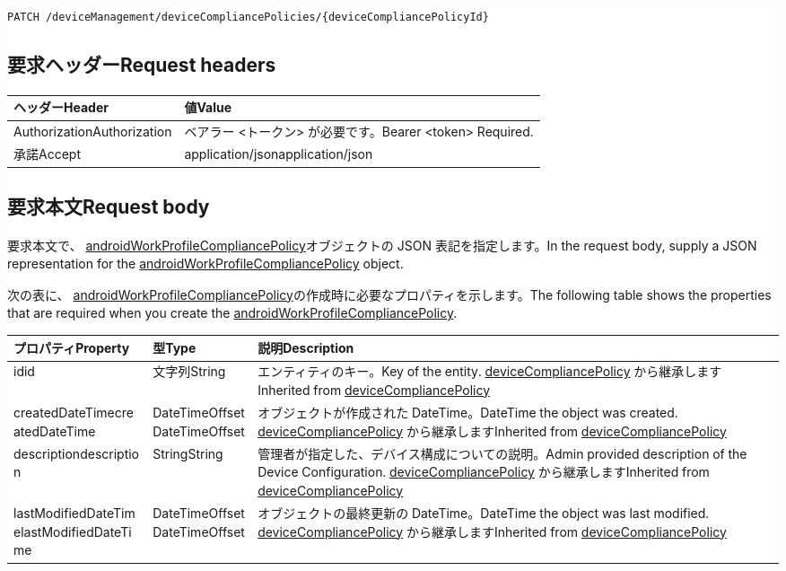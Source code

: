 ``` http
PATCH /deviceManagement/deviceCompliancePolicies/{deviceCompliancePolicyId}
```

## <a name="request-headers"></a><span data-ttu-id="09b9a-118">要求ヘッダー</span><span class="sxs-lookup"><span data-stu-id="09b9a-118">Request headers</span></span>
|<span data-ttu-id="09b9a-119">ヘッダー</span><span class="sxs-lookup"><span data-stu-id="09b9a-119">Header</span></span>|<span data-ttu-id="09b9a-120">値</span><span class="sxs-lookup"><span data-stu-id="09b9a-120">Value</span></span>|
|:---|:---|
|<span data-ttu-id="09b9a-121">Authorization</span><span class="sxs-lookup"><span data-stu-id="09b9a-121">Authorization</span></span>|<span data-ttu-id="09b9a-122">ベアラー &lt;トークン&gt; が必要です。</span><span class="sxs-lookup"><span data-stu-id="09b9a-122">Bearer &lt;token&gt; Required.</span></span>|
|<span data-ttu-id="09b9a-123">承諾</span><span class="sxs-lookup"><span data-stu-id="09b9a-123">Accept</span></span>|<span data-ttu-id="09b9a-124">application/json</span><span class="sxs-lookup"><span data-stu-id="09b9a-124">application/json</span></span>|

## <a name="request-body"></a><span data-ttu-id="09b9a-125">要求本文</span><span class="sxs-lookup"><span data-stu-id="09b9a-125">Request body</span></span>
<span data-ttu-id="09b9a-126">要求本文で、 [androidWorkProfileCompliancePolicy](../resources/intune-deviceconfig-androidworkprofilecompliancepolicy.md)オブジェクトの JSON 表記を指定します。</span><span class="sxs-lookup"><span data-stu-id="09b9a-126">In the request body, supply a JSON representation for the [androidWorkProfileCompliancePolicy](../resources/intune-deviceconfig-androidworkprofilecompliancepolicy.md) object.</span></span>

<span data-ttu-id="09b9a-127">次の表に、 [androidWorkProfileCompliancePolicy](../resources/intune-deviceconfig-androidworkprofilecompliancepolicy.md)の作成時に必要なプロパティを示します。</span><span class="sxs-lookup"><span data-stu-id="09b9a-127">The following table shows the properties that are required when you create the [androidWorkProfileCompliancePolicy](../resources/intune-deviceconfig-androidworkprofilecompliancepolicy.md).</span></span>

|<span data-ttu-id="09b9a-128">プロパティ</span><span class="sxs-lookup"><span data-stu-id="09b9a-128">Property</span></span>|<span data-ttu-id="09b9a-129">型</span><span class="sxs-lookup"><span data-stu-id="09b9a-129">Type</span></span>|<span data-ttu-id="09b9a-130">説明</span><span class="sxs-lookup"><span data-stu-id="09b9a-130">Description</span></span>|
|:---|:---|:---|
|<span data-ttu-id="09b9a-131">id</span><span class="sxs-lookup"><span data-stu-id="09b9a-131">id</span></span>|<span data-ttu-id="09b9a-132">文字列</span><span class="sxs-lookup"><span data-stu-id="09b9a-132">String</span></span>|<span data-ttu-id="09b9a-133">エンティティのキー。</span><span class="sxs-lookup"><span data-stu-id="09b9a-133">Key of the entity.</span></span> <span data-ttu-id="09b9a-134">[deviceCompliancePolicy](../resources/intune-deviceconfig-devicecompliancepolicy.md) から継承します</span><span class="sxs-lookup"><span data-stu-id="09b9a-134">Inherited from [deviceCompliancePolicy](../resources/intune-deviceconfig-devicecompliancepolicy.md)</span></span>|
|<span data-ttu-id="09b9a-135">createdDateTime</span><span class="sxs-lookup"><span data-stu-id="09b9a-135">createdDateTime</span></span>|<span data-ttu-id="09b9a-136">DateTimeOffset</span><span class="sxs-lookup"><span data-stu-id="09b9a-136">DateTimeOffset</span></span>|<span data-ttu-id="09b9a-137">オブジェクトが作成された DateTime。</span><span class="sxs-lookup"><span data-stu-id="09b9a-137">DateTime the object was created.</span></span> <span data-ttu-id="09b9a-138">[deviceCompliancePolicy](../resources/intune-deviceconfig-devicecompliancepolicy.md) から継承します</span><span class="sxs-lookup"><span data-stu-id="09b9a-138">Inherited from [deviceCompliancePolicy](../resources/intune-deviceconfig-devicecompliancepolicy.md)</span></span>|
|<span data-ttu-id="09b9a-139">description</span><span class="sxs-lookup"><span data-stu-id="09b9a-139">description</span></span>|<span data-ttu-id="09b9a-140">String</span><span class="sxs-lookup"><span data-stu-id="09b9a-140">String</span></span>|<span data-ttu-id="09b9a-141">管理者が指定した、デバイス構成についての説明。</span><span class="sxs-lookup"><span data-stu-id="09b9a-141">Admin provided description of the Device Configuration.</span></span> <span data-ttu-id="09b9a-142">[deviceCompliancePolicy](../resources/intune-deviceconfig-devicecompliancepolicy.md) から継承します</span><span class="sxs-lookup"><span data-stu-id="09b9a-142">Inherited from [deviceCompliancePolicy](../resources/intune-deviceconfig-devicecompliancepolicy.md)</span></span>|
|<span data-ttu-id="09b9a-143">lastModifiedDateTime</span><span class="sxs-lookup"><span data-stu-id="09b9a-143">lastModifiedDateTime</span></span>|<span data-ttu-id="09b9a-144">DateTimeOffset</span><span class="sxs-lookup"><span data-stu-id="09b9a-144">DateTimeOffset</span></span>|<span data-ttu-id="09b9a-145">オブジェクトの最終更新の DateTime。</span><span class="sxs-lookup"><span data-stu-id="09b9a-145">DateTime the object was last modified.</span></span> <span data-ttu-id="09b9a-146">[deviceCompliancePolicy](../resources/intune-deviceconfig-devicecompliancepolicy.md) から継承します</span><span class="sxs-lookup"><span data-stu-id="09b9a-146">Inherited from [deviceCompliancePolicy](../resources/intune-deviceconfig-devicecompliancepolicy.md)</span></span>|